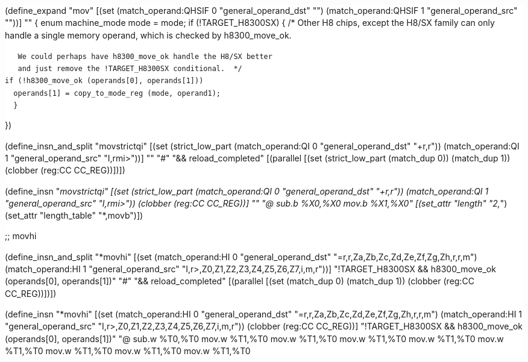 (define_expand "mov<mode>"
  [(set (match_operand:QHSIF 0 "general_operand_dst" "")
	(match_operand:QHSIF 1 "general_operand_src" ""))]
  ""
  {
    enum machine_mode mode = <MODE>mode;
    if (!TARGET_H8300SX)
      {
	/* Other H8 chips, except the H8/SX family can only handle a
	   single memory operand, which is checked by h8300_move_ok.

	   We could perhaps have h8300_move_ok handle the H8/SX better
	   and just remove the !TARGET_H8300SX conditional.  */
	if (!h8300_move_ok (operands[0], operands[1]))
	  operands[1] = copy_to_mode_reg (mode, operand1);
      }
  })

(define_insn_and_split "movstrictqi"
  [(set (strict_low_part (match_operand:QI 0 "general_operand_dst" "+r,r"))
			 (match_operand:QI 1 "general_operand_src" "I,rmi>"))]
  ""
  "#"
  "&& reload_completed"
  [(parallel [(set (strict_low_part (match_dup 0)) (match_dup 1))
	      (clobber (reg:CC CC_REG))])])


(define_insn "*movstrictqi<cczn>"
  [(set (strict_low_part (match_operand:QI 0 "general_operand_dst" "+r,r"))
			 (match_operand:QI 1 "general_operand_src" "I,rmi>"))
   (clobber (reg:CC CC_REG))]
  ""
  "@
   sub.b	%X0,%X0
   mov.b	%X1,%X0"
  [(set_attr "length" "2,*")
   (set_attr "length_table" "*,movb")])

;; movhi

(define_insn_and_split "*movhi"
  [(set (match_operand:HI 0 "general_operand_dst" "=r,r,Za,Zb,Zc,Zd,Ze,Zf,Zg,Zh,r,r,m")
	(match_operand:HI 1 "general_operand_src" "I,r>,Z0,Z1,Z2,Z3,Z4,Z5,Z6,Z7,i,m,r"))]
  "!TARGET_H8300SX
    && h8300_move_ok (operands[0], operands[1])"
  "#"
  "&& reload_completed"
  [(parallel [(set (match_dup 0) (match_dup 1))
	      (clobber (reg:CC CC_REG))])])

(define_insn "*movhi<cczn>"
  [(set (match_operand:HI 0 "general_operand_dst" "=r,r,Za,Zb,Zc,Zd,Ze,Zf,Zg,Zh,r,r,m")
	(match_operand:HI 1 "general_operand_src" "I,r>,Z0,Z1,Z2,Z3,Z4,Z5,Z6,Z7,i,m,r"))
   (clobber (reg:CC CC_REG))]
  "!TARGET_H8300SX
    && h8300_move_ok (operands[0], operands[1])"
  "@
   sub.w	%T0,%T0
   mov.w	%T1,%T0
   mov.w	%T1,%T0
   mov.w	%T1,%T0
   mov.w	%T1,%T0
   mov.w	%T1,%T0
   mov.w	%T1,%T0
   mov.w	%T1,%T0
   mov.w	%T1,%T0